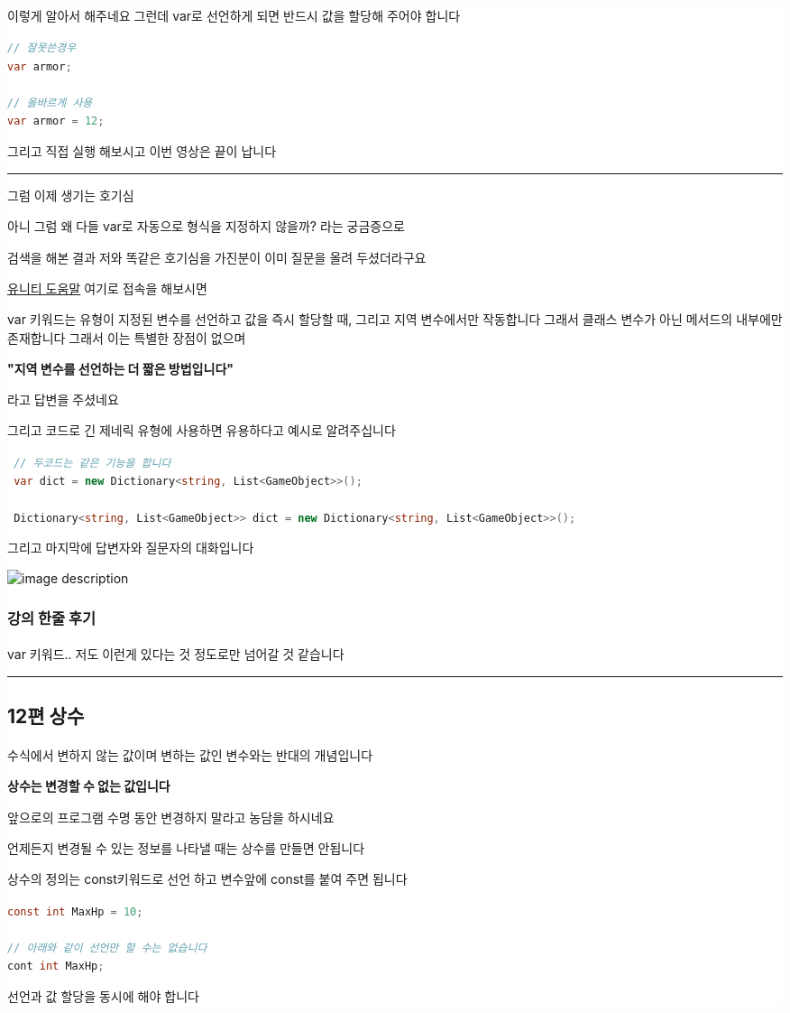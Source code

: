이렇게 알아서 해주네요 그런데 var로 선언하게 되면 반드시 값을 할당해 주어야 합니다
```c#
// 잘못쓴경우
var armor;

// 올바르게 사용
var armor = 12;
```
그리고 직접 실행 해보시고 이번 영상은 끝이 납니다

<hr>
그럼 이제 생기는 호기심

아니 그럼 왜 다들 var로 자동으로 형식을 지정하지 않을까? 라는 궁금증으로

검색을 해본 결과 저와 똑같은 호기심을 가진분이 이미 질문을 올려 두셨더라구요

[유니티 도움말](https://answers.unity.com/questions/1087276/why-woud-i-use-var-in-c.html) 
여기로 접속을 해보시면

var 키워드는 유형이 지정된 변수를 선언하고 값을 즉시 할당할 때, 그리고 지역 변수에서만 작동합니다
그래서 클래스 변수가 아닌 메서드의 내부에만 존재합니다 그래서 이는 특별한 장점이 없으며

**"지역 변수를 선언하는 더 짧은 방법입니다"**

라고 답변을 주셨네요

그리고 코드로 긴 제네릭 유형에 사용하면 유용하다고 예시로 알려주십니다

```c#
 // 두코드는 같은 기능을 합니다
 var dict = new Dictionary<string, List<GameObject>>();
 
 Dictionary<string, List<GameObject>> dict = new Dictionary<string, List<GameObject>>();
```

그리고 마지막에 답변자와 질문자의 대화입니다

![image description](https://i.imgur.com/PiPE6PA.png)

### 강의 한줄 후기

var 키워드.. 저도 이런게 있다는 것 정도로만 넘어갈 것 같습니다

<hr>


## 12편 상수

수식에서 변하지 않는 값이며 변하는 값인 변수와는 반대의 개념입니다

**상수는 변경할 수 없는 값입니다**

앞으로의 프로그램 수명 동안 변경하지 말라고 농담을 하시네요

언제든지 변경될 수 있는 정보를 나타낼 때는 상수를 만들면 안됩니다

상수의 정의는 const키워드로 선언 하고 변수앞에 const를 붙여 주면 됩니다
```c#
const int MaxHp = 10;

// 아래와 같이 선언만 할 수는 없습니다
cont int MaxHp;
```
선언과 값 할당을 동시에 해야 합니다

